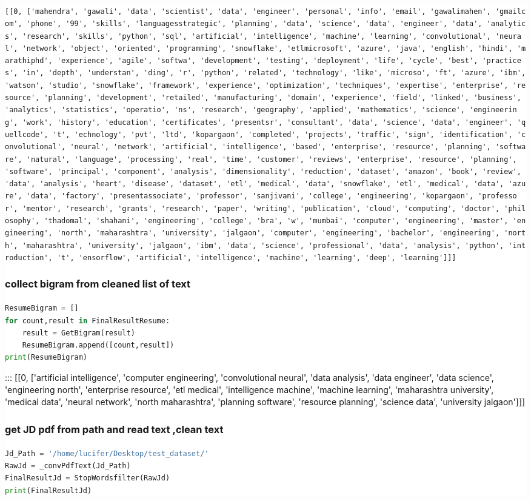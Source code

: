     [[0, ['mahendra', 'gawali', 'data', 'scientist', 'data', 'engineer', 'personal', 'info', 'email', 'gawalimahen', 'gmailcom', 'phone', '99', 'skills', 'languagesstrategic', 'planning', 'data', 'science', 'data', 'engineer', 'data', 'analytics', 'research', 'skills', 'python', 'sql', 'artificial', 'intelligence', 'machine', 'learning', 'convolutional', 'neural', 'network', 'object', 'oriented', 'programming', 'snowflake', 'etlmicrosoft', 'azure', 'java', 'english', 'hindi', 'marathiphd', 'experience', 'agile', 'softwa', 'development', 'testing', 'deployment', 'life', 'cycle', 'best', 'practices', 'in', 'depth', 'understan', 'ding', 'r', 'python', 'related', 'technology', 'like', 'microso', 'ft', 'azure', 'ibm', 'watson', 'studio', 'snowflake', 'framework', 'experience', 'optimization', 'techniques', 'expertise', 'enterprise', 'resource', 'planning', 'development', 'retailed', 'manufacturing', 'domain', 'experience', 'field', 'linked', 'business', 'analytics', 'statistics', 'operatio', 'ns', 'research', 'geography', 'applied', 'mathematics', 'science', 'engineering', 'work', 'history', 'education', 'certificates', 'presentsr', 'consultant', 'data', 'science', 'data', 'engineer', 'quellcode', 't', 'echnology', 'pvt', 'ltd', 'kopargaon', 'completed', 'projects', 'traffic', 'sign', 'identification', 'convolutional', 'neural', 'network', 'artificial', 'intelligence', 'based', 'enterprise', 'resource', 'planning', 'software', 'natural', 'language', 'processing', 'real', 'time', 'customer', 'reviews', 'enterprise', 'resource', 'planning', 'software', 'principal', 'component', 'analysis', 'dimensionality', 'reduction', 'dataset', 'amazon', 'book', 'review', 'data', 'analysis', 'heart', 'disease', 'dataset', 'etl', 'medical', 'data', 'snowflake', 'etl', 'medical', 'data', 'azure', 'data', 'factory', 'presentassociate', 'professor', 'sanjivani', 'college', 'engineering', 'kopargaon', 'professor', 'mentor', 'research', 'grants', 'research', 'paper', 'writing', 'publication', 'cloud', 'computing', 'doctor', 'philosophy', 'thadomal', 'shahani', 'engineering', 'college', 'bra', 'w', 'mumbai', 'computer', 'engineering', 'master', 'engineering', 'north', 'maharashtra', 'university', 'jalgaon', 'computer', 'engineering', 'bachelor', 'engineering', 'north', 'maharashtra', 'university', 'jalgaon', 'ibm', 'data', 'science', 'professional', 'data', 'analysis', 'python', 'introduction', 't', 'ensorflow', 'artificial', 'intelligence', 'machine', 'learning', 'deep', 'learning']]]



### collect bigram from cleaned list of text

``` python
ResumeBigram = []
for count,result in FinalResultResume:
    result = GetBigram(result)
    ResumeBigram.append([count,result])
print(ResumeBigram)
```

::: 
    [[0, ['artificial intelligence', 'computer engineering', 'convolutional neural', 'data analysis', 'data engineer', 'data science', 'engineering north', 'enterprise resource', 'etl medical', 'intelligence machine', 'machine learning', 'maharashtra university', 'medical data', 'neural network', 'north maharashtra', 'planning software', 'resource planning', 'science data', 'university jalgaon']]]




### get JD pdf from path and read text ,clean text

``` python
Jd_Path = '/home/lucifer/Desktop/test_dataset/'
RawJd = _convPdfText(Jd_Path)
FinalResultJd = StopWordsfilter(RawJd)
print(FinalResultJd)
```
